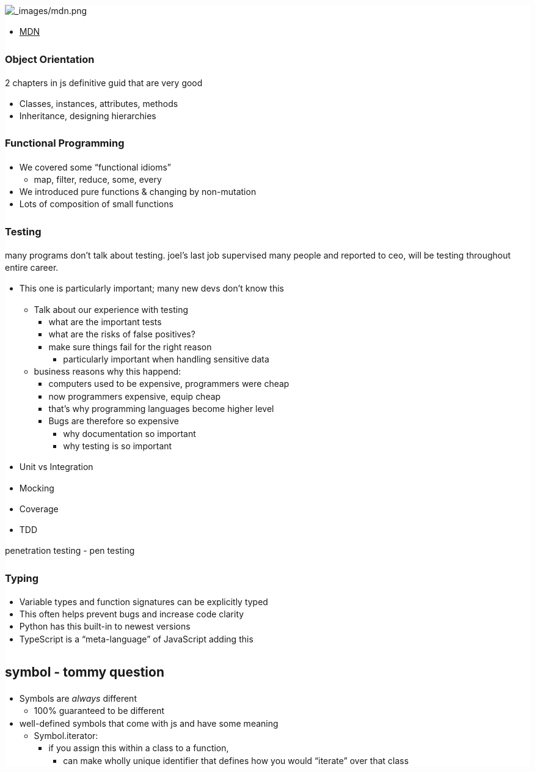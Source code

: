 ![_images/mdn.png](https://rithm-students-assets.s3.amazonaws.com/r30/lectures/rithm-wrapup/handout/_images/mdn.png)

- [MDN](https://developer.mozilla.org/en-US/docs/Web/JavaScript)

### Object Orientation
2 chapters in js definitive guid that are very good

-   Classes, instances, attributes, methods
-   Inheritance, designing hierarchies

### Functional Programming

-   We covered some “functional idioms”
    -   map, filter, reduce, some, every
-   We introduced pure functions & changing by non-mutation
-   Lots of composition of small functions

### Testing
many programs don’t talk about testing. joel’s last job supervised many people and reported to ceo, will be testing throughout entire career.

-   This one is particularly important; many new devs don’t know this
	- Talk about our experience with testing
		- what are the important tests
		- what are the risks of false positives?
		- make sure things fail for the right reason
			- particularly important when handling sensitive data
	- business reasons why this happend:
		- computers used to be expensive, programmers were cheap
		- now programmers expensive, equip cheap
		- that’s why programming languages become higher level
		- Bugs are therefore so expensive
			- why documentation so important
			- why testing is so important

-   Unit vs Integration
-   Mocking
-   Coverage
-   TDD

penetration testing - pen testing

### Typing

-   Variable types and function signatures can be explicitly typed
-   This often helps prevent bugs and increase code clarity
-   Python has this built-in to newest versions
-   TypeScript is a “meta-language” of JavaScript adding this

## symbol - tommy question

- Symbols are *always* different
	- 100% guaranteed to be different
- well-defined symbols that come with js and have some meaning
	- Symbol.iterator:
		- if you assign this within a class to a function,
			- can make wholly unique identifier that defines how you would “iterate” over that class
